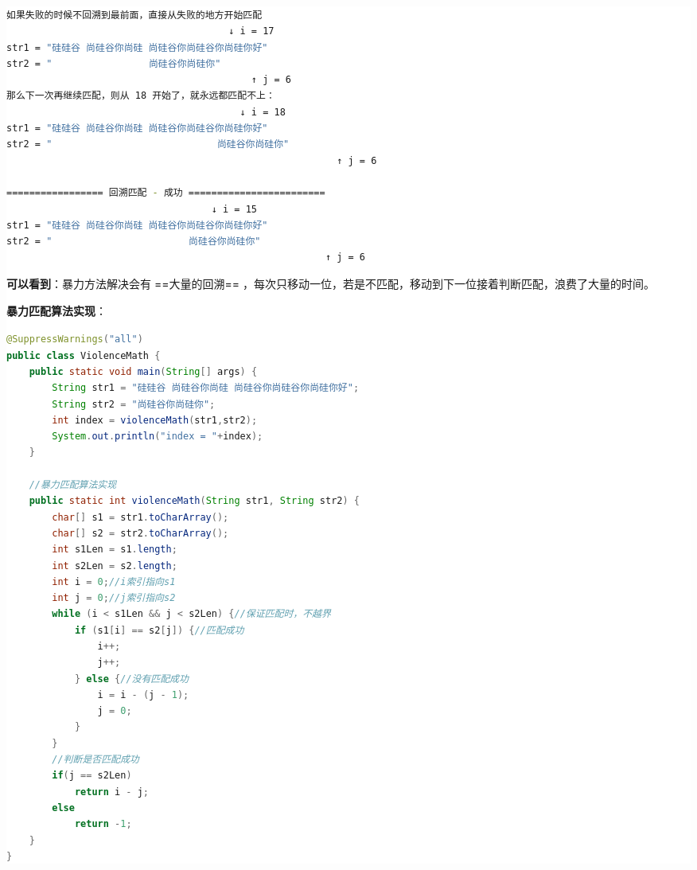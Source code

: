 ```sh
如果失败的时候不回溯到最前面，直接从失败的地方开始匹配
       						           ↓ i = 17
str1 = "硅硅谷 尚硅谷你尚硅 尚硅谷你尚硅谷你尚硅你好"
str2 = "                 尚硅谷你尚硅你"
								           ↑ j = 6
那么下一次再继续匹配，则从 18 开始了，就永远都匹配不上：
       						             ↓ i = 18
str1 = "硅硅谷 尚硅谷你尚硅 尚硅谷你尚硅谷你尚硅你好"
str2 = "                             尚硅谷你尚硅你"
								            			  ↑ j = 6

================= 回溯匹配 - 成功 ========================
       						        ↓ i = 15
str1 = "硅硅谷 尚硅谷你尚硅 尚硅谷你尚硅谷你尚硅你好"
str2 = "                        尚硅谷你尚硅你"
														↑ j = 6


```

**可以看到**：暴力方法解决会有 ==大量的回溯== ，每次只移动一位，若是不匹配，移动到下一位接着判断匹配，浪费了大量的时间。

**暴力匹配算法实现**：

```java
@SuppressWarnings("all")
public class ViolenceMath {
    public static void main(String[] args) {
        String str1 = "硅硅谷 尚硅谷你尚硅 尚硅谷你尚硅谷你尚硅你好";
        String str2 = "尚硅谷你尚硅你";
        int index = violenceMath(str1,str2);
        System.out.println("index = "+index);
    }

    //暴力匹配算法实现
    public static int violenceMath(String str1, String str2) {
        char[] s1 = str1.toCharArray();
        char[] s2 = str2.toCharArray();
        int s1Len = s1.length;
        int s2Len = s2.length;
        int i = 0;//i索引指向s1
        int j = 0;//j索引指向s2
        while (i < s1Len && j < s2Len) {//保证匹配时，不越界
            if (s1[i] == s2[j]) {//匹配成功
                i++;
                j++;
            } else {//没有匹配成功
                i = i - (j - 1);
                j = 0;
            }
        }
        //判断是否匹配成功
        if(j == s2Len)
            return i - j;
        else
            return -1;
    }
}
```
